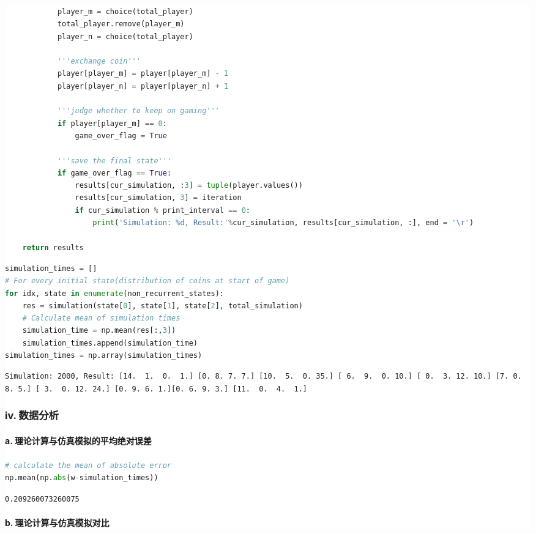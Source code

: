 ```python
            player_m = choice(total_player)
            total_player.remove(player_m) 
            player_n = choice(total_player)

            '''exchange coin'''
            player[player_m] = player[player_m] - 1
            player[player_n] = player[player_n] + 1    

            '''judge whether to keep on gaming'''
            if player[player_m] == 0:
                game_over_flag = True     

            '''save the final state'''
            if game_over_flag == True:
                results[cur_simulation, :3] = tuple(player.values())
                results[cur_simulation, 3] = iteration
                if cur_simulation % print_interval == 0:
                    print('Simulation: %d, Result:'%cur_simulation, results[cur_simulation, :], end = '\r')
    
    return results
```


```python
simulation_times = []
# For every initial state(distribution of coins at start of game)
for idx, state in enumerate(non_recurrent_states):
    res = simulation(state[0], state[1], state[2], total_simulation)
    # Calculate mean of simulation times
    simulation_time = np.mean(res[:,3])
    simulation_times.append(simulation_time)
simulation_times = np.array(simulation_times)
```

    Simulation: 2000, Result: [14.  1.  0.  1.] [0. 8. 7. 7.] [10.  5.  0. 35.] [ 6.  9.  0. 10.] [ 0.  3. 12. 10.] [7. 0. 8. 5.] [ 3.  0. 12. 24.] [0. 9. 6. 1.][0. 6. 9. 3.] [11.  0.  4.  1.]

### iv. 数据分析

#### a. 理论计算与仿真模拟的平均绝对误差


```python
# calculate the mean of absolute error
np.mean(np.abs(w-simulation_times))
```




    0.209260073260075



#### b. 理论计算与仿真模拟对比
